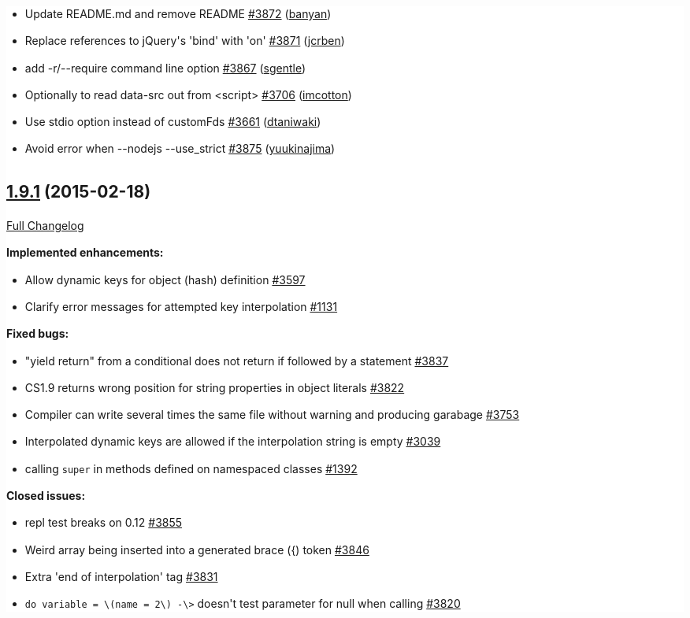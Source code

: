 - Update README.md and remove README [\#3872](https://github.com/jashkenas/coffeescript/pull/3872) ([banyan](https://github.com/banyan))

- Replace references to jQuery's 'bind' with 'on' [\#3871](https://github.com/jashkenas/coffeescript/pull/3871) ([jcrben](https://github.com/jcrben))

- add -r/--require command line option [\#3867](https://github.com/jashkenas/coffeescript/pull/3867) ([sgentle](https://github.com/sgentle))

- Optionally to read data-src out from <script\> [\#3706](https://github.com/jashkenas/coffeescript/pull/3706) ([imcotton](https://github.com/imcotton))

- Use stdio option instead of customFds [\#3661](https://github.com/jashkenas/coffeescript/pull/3661) ([dtaniwaki](https://github.com/dtaniwaki))

- Avoid error when --nodejs --use\_strict [\#3875](https://github.com/jashkenas/coffeescript/pull/3875) ([yuukinajima](https://github.com/yuukinajima))

## [1.9.1](https://github.com/jashkenas/coffeescript/tree/1.9.1) (2015-02-18)

[Full Changelog](https://github.com/jashkenas/coffeescript/compare/1.9.0...1.9.1)

**Implemented enhancements:**

- Allow dynamic keys for object \(hash\) definition [\#3597](https://github.com/jashkenas/coffeescript/issues/3597)

- Clarify error messages for attempted key interpolation [\#1131](https://github.com/jashkenas/coffeescript/issues/1131)

**Fixed bugs:**

- "yield return" from a conditional does not return if followed by a statement [\#3837](https://github.com/jashkenas/coffeescript/issues/3837)

- CS1.9 returns wrong position for string properties in object literals [\#3822](https://github.com/jashkenas/coffeescript/issues/3822)

- Compiler can write several times the same file without warning and producing garabage [\#3753](https://github.com/jashkenas/coffeescript/issues/3753)

- Interpolated dynamic keys are allowed if the interpolation string is empty [\#3039](https://github.com/jashkenas/coffeescript/issues/3039)

- calling `super` in methods defined on namespaced classes [\#1392](https://github.com/jashkenas/coffeescript/issues/1392)

**Closed issues:**

- repl test breaks on 0.12 [\#3855](https://github.com/jashkenas/coffeescript/issues/3855)

- Weird array being inserted into a generated brace \({\) token [\#3846](https://github.com/jashkenas/coffeescript/issues/3846)

- Extra 'end of interpolation' tag [\#3831](https://github.com/jashkenas/coffeescript/issues/3831)

- `do variable = \(name = 2\) -\>` doesn't test parameter for null when calling [\#3820](https://github.com/jashkenas/coffeescript/issues/3820)

